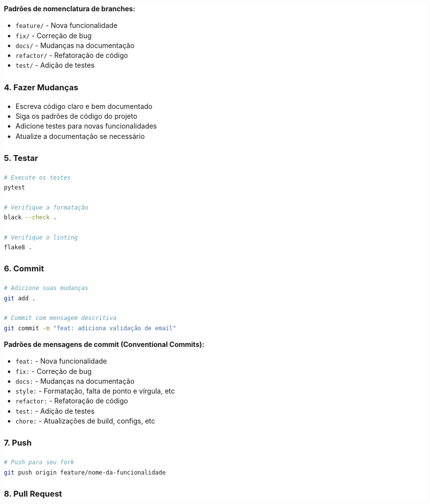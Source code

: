 **Padrões de nomenclatura de branches:**
- `feature/` - Nova funcionalidade
- `fix/` - Correção de bug
- `docs/` - Mudanças na documentação
- `refactor/` - Refatoração de código
- `test/` - Adição de testes

### 4. Fazer Mudanças

- Escreva código claro e bem documentado
- Siga os padrões de código do projeto
- Adicione testes para novas funcionalidades
- Atualize a documentação se necessário

### 5. Testar

```bash
# Execute os testes
pytest

# Verifique a formatação
black --check .

# Verifique o linting
flake8 .
```

### 6. Commit

```bash
# Adicione suas mudanças
git add .

# Commit com mensagem descritiva
git commit -m "feat: adiciona validação de email"
```

**Padrões de mensagens de commit (Conventional Commits):**
- `feat:` - Nova funcionalidade
- `fix:` - Correção de bug
- `docs:` - Mudanças na documentação
- `style:` - Formatação, falta de ponto e vírgula, etc
- `refactor:` - Refatoração de código
- `test:` - Adição de testes
- `chore:` - Atualizações de build, configs, etc

### 7. Push

```bash
# Push para seu fork
git push origin feature/nome-da-funcionalidade
```

### 8. Pull Request
